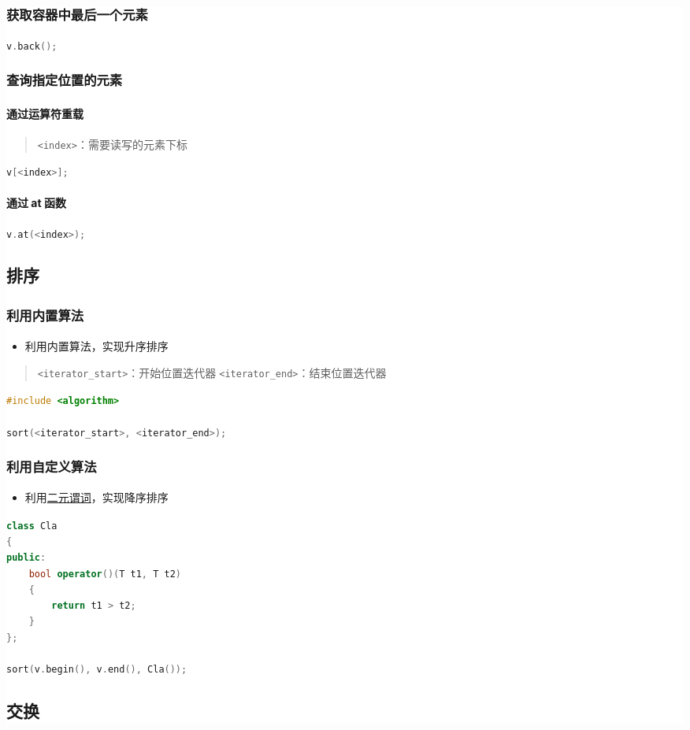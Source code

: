 ### 获取容器中最后一个元素

```cpp
v.back();
```

### 查询指定位置的元素

#### 通过运算符重载

> `<index>`：需要读写的元素下标

```cpp
v[<index>];
```

#### 通过 at 函数

```cpp
v.at(<index>);
```

## 排序

### 利用内置算法

- 利用内置算法，实现升序排序

> `<iterator_start>`：开始位置迭代器
> `<iterator_end>`：结束位置迭代器

```cpp
#include <algorithm>

sort(<iterator_start>, <iterator_end>);
```

### 利用自定义算法

- 利用[二元谓词](https://loli.fj.cn/zh-CN/2022/09/10/C-的函数对象/#二元谓词)，实现降序排序

```cpp
class Cla
{
public:
    bool operator()(T t1, T t2)
    {
        return t1 > t2;
    }
};

sort(v.begin(), v.end(), Cla());
```

## 交换
